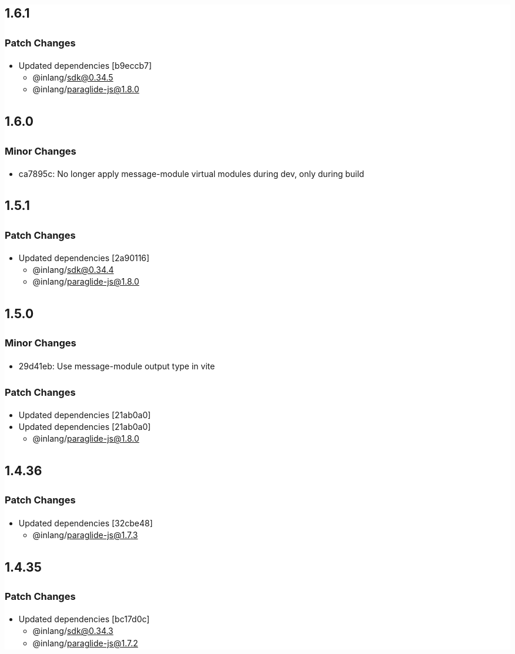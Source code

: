 ## 1.6.1

### Patch Changes

- Updated dependencies [b9eccb7]
  - @inlang/sdk@0.34.5
  - @inlang/paraglide-js@1.8.0

## 1.6.0

### Minor Changes

- ca7895c: No longer apply message-module virtual modules during dev, only during build

## 1.5.1

### Patch Changes

- Updated dependencies [2a90116]
  - @inlang/sdk@0.34.4
  - @inlang/paraglide-js@1.8.0

## 1.5.0

### Minor Changes

- 29d41eb: Use message-module output type in vite

### Patch Changes

- Updated dependencies [21ab0a0]
- Updated dependencies [21ab0a0]
  - @inlang/paraglide-js@1.8.0

## 1.4.36

### Patch Changes

- Updated dependencies [32cbe48]
  - @inlang/paraglide-js@1.7.3

## 1.4.35

### Patch Changes

- Updated dependencies [bc17d0c]
  - @inlang/sdk@0.34.3
  - @inlang/paraglide-js@1.7.2

